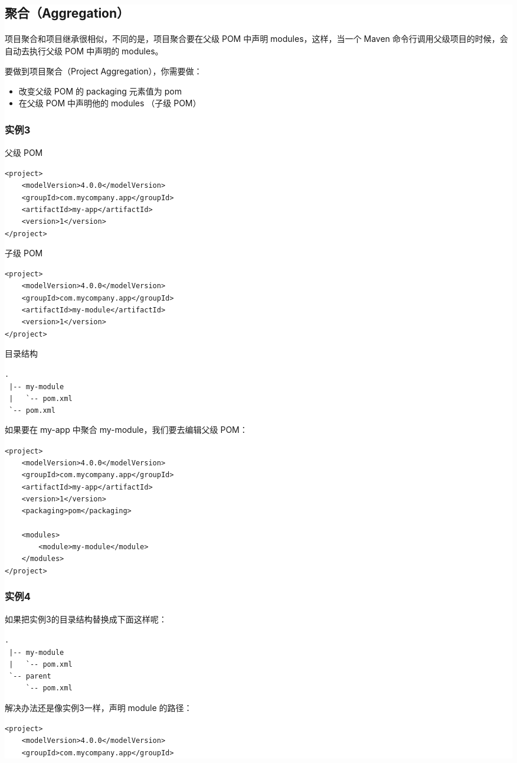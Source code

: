 ```
```

## 聚合（Aggregation）
项目聚合和项目继承很相似，不同的是，项目聚合要在父级 POM 中声明 modules，这样，当一个 Maven 命令行调用父级项目的时候，会自动去执行父级 POM 中声明的 modules。

要做到项目聚合（Project Aggregation），你需要做：
* 改变父级 POM 的 packaging 元素值为 pom
* 在父级 POM 中声明他的 modules （子级 POM）

### 实例3
父级 POM 
```
<project>
    <modelVersion>4.0.0</modelVersion>
    <groupId>com.mycompany.app</groupId>
    <artifactId>my-app</artifactId>
    <version>1</version>
</project>
```
子级 POM
```
<project>
    <modelVersion>4.0.0</modelVersion>
    <groupId>com.mycompany.app</groupId>
    <artifactId>my-module</artifactId>
    <version>1</version>
</project>
```
目录结构
```
.
 |-- my-module
 |   `-- pom.xml
 `-- pom.xml
```
如果要在 my-app 中聚合 my-module，我们要去编辑父级 POM：
```
<project>
    <modelVersion>4.0.0</modelVersion>
    <groupId>com.mycompany.app</groupId>
    <artifactId>my-app</artifactId>
    <version>1</version>
    <packaging>pom</packaging>
 
    <modules>
        <module>my-module</module>
    </modules>
</project>
```

### 实例4
如果把实例3的目录结构替换成下面这样呢：
```
.
 |-- my-module
 |   `-- pom.xml
 `-- parent
     `-- pom.xml
```
解决办法还是像实例3一样，声明 module 的路径：
```
<project>
    <modelVersion>4.0.0</modelVersion>
    <groupId>com.mycompany.app</groupId>
```